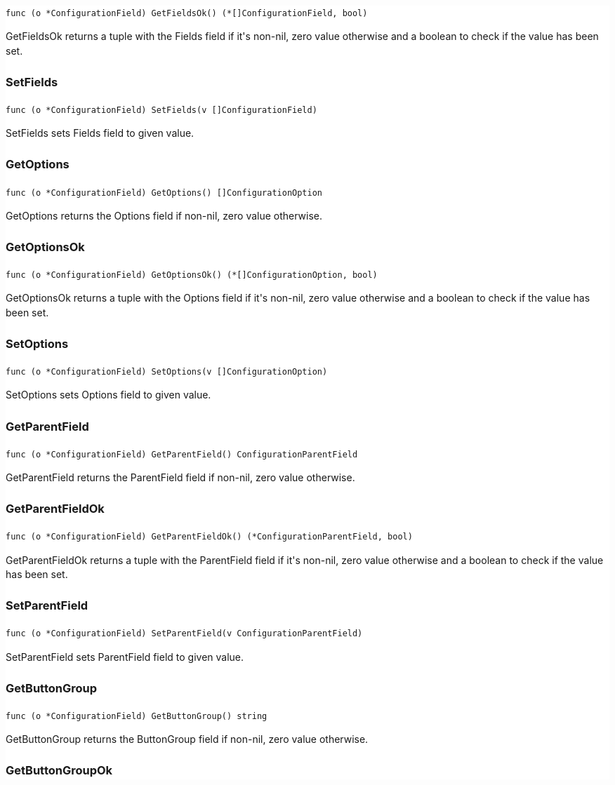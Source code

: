 `func (o *ConfigurationField) GetFieldsOk() (*[]ConfigurationField, bool)`

GetFieldsOk returns a tuple with the Fields field if it's non-nil, zero value otherwise
and a boolean to check if the value has been set.

### SetFields

`func (o *ConfigurationField) SetFields(v []ConfigurationField)`

SetFields sets Fields field to given value.


### GetOptions

`func (o *ConfigurationField) GetOptions() []ConfigurationOption`

GetOptions returns the Options field if non-nil, zero value otherwise.

### GetOptionsOk

`func (o *ConfigurationField) GetOptionsOk() (*[]ConfigurationOption, bool)`

GetOptionsOk returns a tuple with the Options field if it's non-nil, zero value otherwise
and a boolean to check if the value has been set.

### SetOptions

`func (o *ConfigurationField) SetOptions(v []ConfigurationOption)`

SetOptions sets Options field to given value.


### GetParentField

`func (o *ConfigurationField) GetParentField() ConfigurationParentField`

GetParentField returns the ParentField field if non-nil, zero value otherwise.

### GetParentFieldOk

`func (o *ConfigurationField) GetParentFieldOk() (*ConfigurationParentField, bool)`

GetParentFieldOk returns a tuple with the ParentField field if it's non-nil, zero value otherwise
and a boolean to check if the value has been set.

### SetParentField

`func (o *ConfigurationField) SetParentField(v ConfigurationParentField)`

SetParentField sets ParentField field to given value.


### GetButtonGroup

`func (o *ConfigurationField) GetButtonGroup() string`

GetButtonGroup returns the ButtonGroup field if non-nil, zero value otherwise.

### GetButtonGroupOk
